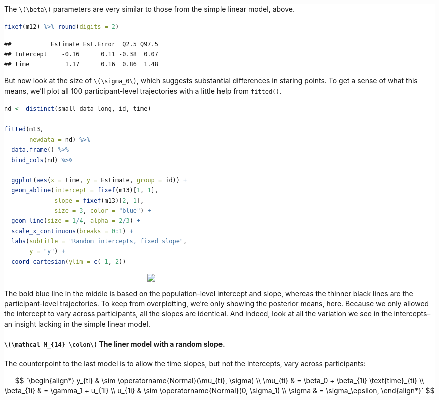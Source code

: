The `\(\beta\)` parameters are very similar to those from the simple linear model, above.

``` r
fixef(m12) %>% round(digits = 2)
```

    ##           Estimate Est.Error  Q2.5 Q97.5
    ## Intercept    -0.16      0.11 -0.38  0.07
    ## time          1.17      0.16  0.86  1.48

But now look at the size of `\(\sigma_0\)`, which suggests substantial differences in staring points. To get a sense of what this means, we’ll plot all 100 participant-level trajectories with a little help from `fitted()`.

``` r
nd <- distinct(small_data_long, id, time)

fitted(m13, 
       newdata = nd) %>% 
  data.frame() %>% 
  bind_cols(nd) %>% 
  
  ggplot(aes(x = time, y = Estimate, group = id)) +
  geom_abline(intercept = fixef(m13)[1, 1],
              slope = fixef(m13)[2, 1],
              size = 3, color = "blue") +
  geom_line(size = 1/4, alpha = 2/3) +
  scale_x_continuous(breaks = 0:1) +
  labs(subtitle = "Random intercepts, fixed slope",
       y = "y") +
  coord_cartesian(ylim = c(-1, 2))
```

<img src="{{< blogdown/postref >}}index_files/figure-html/unnamed-chunk-54-1.png" width="288" style="display: block; margin: auto;" />

The bold blue line in the middle is based on the population-level intercept and slope, whereas the thinner black lines are the participant-level trajectories. To keep from [overplotting](https://www.data-to-viz.com/caveat/overplotting.html), we’re only showing the posterior means, here. Because we only allowed the intercept to vary across participants, all the slopes are identical. And indeed, look at all the variation we see in the intercepts–an insight lacking in the simple linear model.

#### `\(\mathcal M_{14} \colon\)` The liner model with a random slope.

The counterpoint to the last model is to allow the time slopes, but not the intercepts, vary across participants:

$$
`\begin{align*}
y_{ti} & \sim \operatorname{Normal}(\mu_{ti}, \sigma) \\
\mu_{ti} & = \beta_0 + \beta_{1i} \text{time}_{ti} \\
\beta_{1i} & = \gamma_1 + u_{1i} \\
u_{1i} & \sim \operatorname{Normal}(0, \sigma_1) \\
\sigma   & = \sigma_\epsilon,
\end{align*}`
$$
